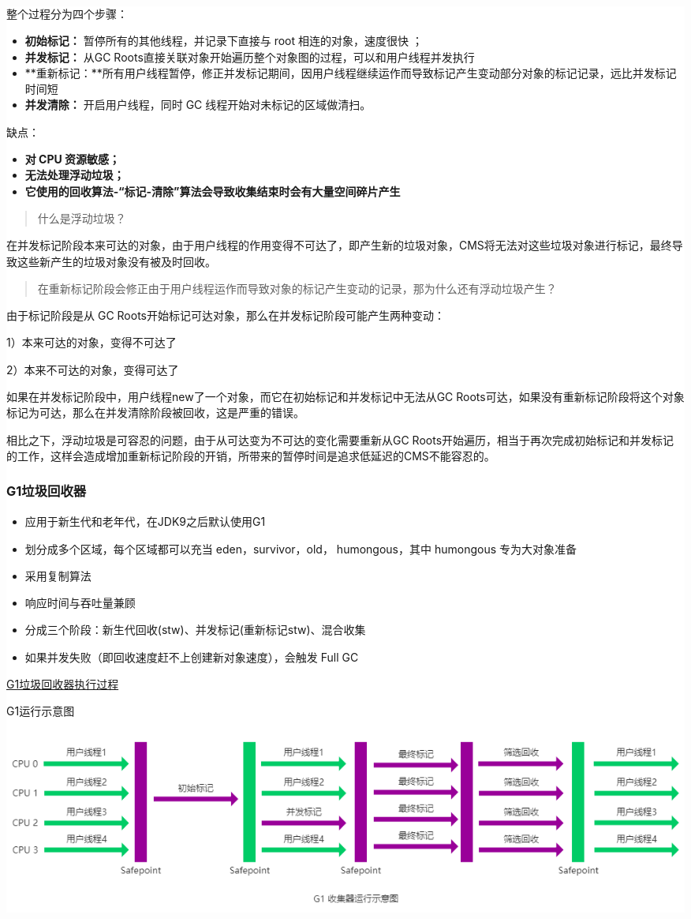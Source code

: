 整个过程分为四个步骤：

- **初始标记：** 暂停所有的其他线程，并记录下直接与 root 相连的对象，速度很快 ；
- **并发标记：** 从GC Roots直接关联对象开始遍历整个对象图的过程，可以和用户线程并发执行
- **重新标记：**所有用户线程暂停，修正并发标记期间，因用户线程继续运作而导致标记产生变动部分对象的标记记录，远比并发标记时间短
- **并发清除：** 开启用户线程，同时 GC 线程开始对未标记的区域做清扫。

缺点：

- **对 CPU 资源敏感；**
- **无法处理浮动垃圾；**
- **它使用的回收算法-“标记-清除”算法会导致收集结束时会有大量空间碎片产生**

> 什么是浮动垃圾？

在并发标记阶段本来可达的对象，由于用户线程的作用变得不可达了，即产生新的垃圾对象，CMS将无法对这些垃圾对象进行标记，最终导致这些新产生的垃圾对象没有被及时回收。

> 在重新标记阶段会修正由于用户线程运作而导致对象的标记产生变动的记录，那为什么还有浮动垃圾产生？ 

由于标记阶段是从 GC Roots开始标记可达对象，那么在并发标记阶段可能产生两种变动：

1）本来可达的对象，变得不可达了

2）本来不可达的对象，变得可达了

如果在并发标记阶段中，用户线程new了一个对象，而它在初始标记和并发标记中无法从GC Roots可达，如果没有重新标记阶段将这个对象标记为可达，那么在并发清除阶段被回收，这是严重的错误。

相比之下，浮动垃圾是可容忍的问题，由于从可达变为不可达的变化需要重新从GC Roots开始遍历，相当于再次完成初始标记和并发标记的工作，这样会造成增加重新标记阶段的开销，所带来的暂停时间是追求低延迟的CMS不能容忍的。

### G1垃圾回收器

* 应用于新生代和老年代，在JDK9之后默认使用G1

* 划分成多个区域，每个区域都可以充当 eden，survivor，old， humongous，其中 humongous 专为大对象准备

* 采用复制算法

* 响应时间与吞吐量兼顾

* 分成三个阶段：新生代回收(stw)、并发标记(重新标记stw)、混合收集

* 如果并发失败（即回收速度赶不上创建新对象速度），会触发 Full GC

[G1垃圾回收器执行过程](G1垃圾回收器.pptx)

G1运行示意图

![G1 收集器](jvm.assets/g1-garbage-collector.png)
